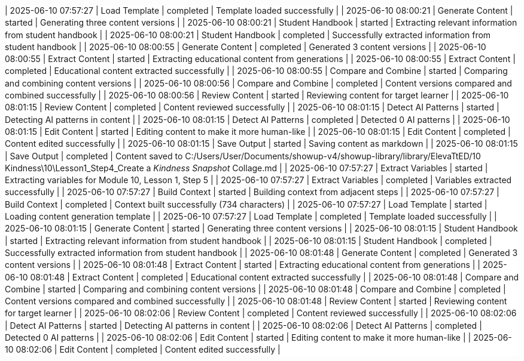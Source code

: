 | 2025-06-10 07:57:27 | Load Template | completed | Template loaded successfully |
| 2025-06-10 08:00:21 | Generate Content | started | Generating three content versions |
| 2025-06-10 08:00:21 | Student Handbook | started | Extracting relevant information from student handbook |
| 2025-06-10 08:00:21 | Student Handbook | completed | Successfully extracted information from student handbook |
| 2025-06-10 08:00:55 | Generate Content | completed | Generated 3 content versions |
| 2025-06-10 08:00:55 | Extract Content | started | Extracting educational content from generations |
| 2025-06-10 08:00:55 | Extract Content | completed | Educational content extracted successfully |
| 2025-06-10 08:00:55 | Compare and Combine | started | Comparing and combining content versions |
| 2025-06-10 08:00:56 | Compare and Combine | completed | Content versions compared and combined successfully |
| 2025-06-10 08:00:56 | Review Content | started | Reviewing content for target learner |
| 2025-06-10 08:01:15 | Review Content | completed | Content reviewed successfully |
| 2025-06-10 08:01:15 | Detect AI Patterns | started | Detecting AI patterns in content |
| 2025-06-10 08:01:15 | Detect AI Patterns | completed | Detected 0 AI patterns |
| 2025-06-10 08:01:15 | Edit Content | started | Editing content to make it more human-like |
| 2025-06-10 08:01:15 | Edit Content | completed | Content edited successfully |
| 2025-06-10 08:01:15 | Save Output | started | Saving content as markdown |
| 2025-06-10 08:01:15 | Save Output | completed | Content saved to C:/Users/User/Documents/showup-v4/showup-library/library/ElevaTtED/10 Kindness\10\Lesson1_Step4_Create a _Kindness Snapshot_ Collage.md |
| 2025-06-10 07:57:27 | Extract Variables | started | Extracting variables for Module 10, Lesson 1, Step 5 |
| 2025-06-10 07:57:27 | Extract Variables | completed | Variables extracted successfully |
| 2025-06-10 07:57:27 | Build Context | started | Building context from adjacent steps |
| 2025-06-10 07:57:27 | Build Context | completed | Context built successfully (734 characters) |
| 2025-06-10 07:57:27 | Load Template | started | Loading content generation template |
| 2025-06-10 07:57:27 | Load Template | completed | Template loaded successfully |
| 2025-06-10 08:01:15 | Generate Content | started | Generating three content versions |
| 2025-06-10 08:01:15 | Student Handbook | started | Extracting relevant information from student handbook |
| 2025-06-10 08:01:15 | Student Handbook | completed | Successfully extracted information from student handbook |
| 2025-06-10 08:01:48 | Generate Content | completed | Generated 3 content versions |
| 2025-06-10 08:01:48 | Extract Content | started | Extracting educational content from generations |
| 2025-06-10 08:01:48 | Extract Content | completed | Educational content extracted successfully |
| 2025-06-10 08:01:48 | Compare and Combine | started | Comparing and combining content versions |
| 2025-06-10 08:01:48 | Compare and Combine | completed | Content versions compared and combined successfully |
| 2025-06-10 08:01:48 | Review Content | started | Reviewing content for target learner |
| 2025-06-10 08:02:06 | Review Content | completed | Content reviewed successfully |
| 2025-06-10 08:02:06 | Detect AI Patterns | started | Detecting AI patterns in content |
| 2025-06-10 08:02:06 | Detect AI Patterns | completed | Detected 0 AI patterns |
| 2025-06-10 08:02:06 | Edit Content | started | Editing content to make it more human-like |
| 2025-06-10 08:02:06 | Edit Content | completed | Content edited successfully |